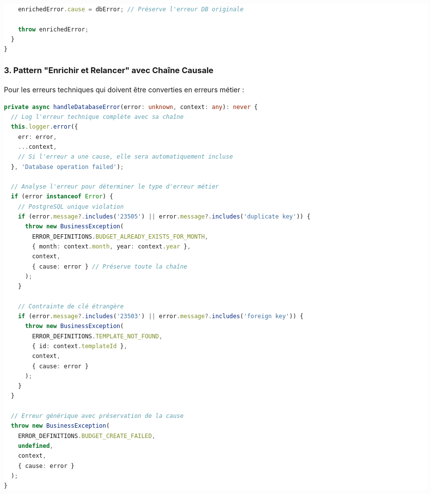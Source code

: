 ```typescript
    enrichedError.cause = dbError; // Préserve l'erreur DB originale
    
    throw enrichedError;
  }
}
```

### 3. Pattern "Enrichir et Relancer" avec Chaîne Causale

Pour les erreurs techniques qui doivent être converties en erreurs métier :

```typescript
private async handleDatabaseError(error: unknown, context: any): never {
  // Log l'erreur technique complète avec sa chaîne
  this.logger.error({
    err: error,
    ...context,
    // Si l'erreur a une cause, elle sera automatiquement incluse
  }, 'Database operation failed');

  // Analyse l'erreur pour déterminer le type d'erreur métier
  if (error instanceof Error) {
    // PostgreSQL unique violation
    if (error.message?.includes('23505') || error.message?.includes('duplicate key')) {
      throw new BusinessException(
        ERROR_DEFINITIONS.BUDGET_ALREADY_EXISTS_FOR_MONTH,
        { month: context.month, year: context.year },
        context,
        { cause: error } // Préserve toute la chaîne
      );
    }
    
    // Contrainte de clé étrangère
    if (error.message?.includes('23503') || error.message?.includes('foreign key')) {
      throw new BusinessException(
        ERROR_DEFINITIONS.TEMPLATE_NOT_FOUND,
        { id: context.templateId },
        context,
        { cause: error }
      );
    }
  }

  // Erreur générique avec préservation de la cause
  throw new BusinessException(
    ERROR_DEFINITIONS.BUDGET_CREATE_FAILED,
    undefined,
    context,
    { cause: error }
  );
}
```
